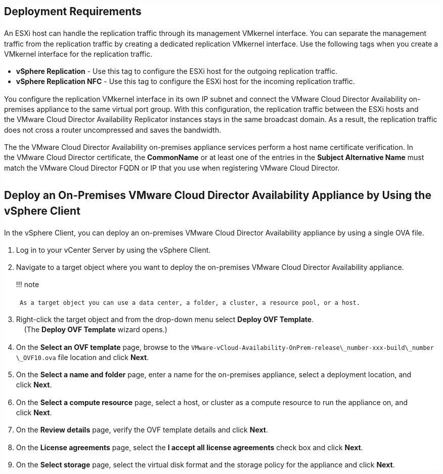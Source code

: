 ## Deployment Requirements

An ESXi host can handle the replication traffic through its management VMkernel interface. You can separate the management traffic from the replication traffic by creating a dedicated replication VMkernel interface. Use the following tags when you create a VMkernel interface for the replication traffic.

- **vSphere Replication** - Use this tag to configure the ESXi host for the outgoing replication traffic.
- **vSphere Replication NFC** - Use this tag to configure the ESXi host for the incoming replication traffic.

You configure the replication VMkernel interface in its own IP subnet and connect the VMware Cloud Director Availability on-premises appliance to the same virtual port group. With this configuration, the replication traffic between the ESXi hosts and the VMware Cloud Director Availability Replicator instances stays in the same broadcast domain. As a result, the replication traffic does not cross a router uncompressed and saves the bandwidth.

The the VMware Cloud Director Availability on-premises appliance services perform a host name certificate verification. In the VMware Cloud Director certificate, the **CommonName** or at least one of the entries in the **Subject Alternative Name** must match the VMware Cloud Director FQDN or IP that you use when registering VMware Cloud Director.

## Deploy an On-Premises VMware Cloud Director Availability Appliance by Using the vSphere Client

In the vSphere Client, you can deploy an on-premises VMware Cloud Director Availability appliance by using a single OVA file.

1. Log in to your vCenter Server by using the vSphere Client.

1. Navigate to a target object where you want to deploy the on-premises VMware Cloud Director Availability appliance.  

    !!! note

        As a target object you can use a data center, a folder, a cluster, a resource pool, or a host.

1. Right-click the target object and from the drop-down menu select **Deploy OVF Template**.  
    (The **Deploy OVF Template** wizard opens.)

1. On the **Select an OVF template** page, browse to the `VMware-vCloud-Availability-OnPrem-release\_number-xxx-build\_number\_OVF10.ova` file location and click **Next**.

1. On the **Select a name and folder** page, enter a name for the on-premises appliance, select a deployment location, and click **Next**.

1. On the **Select a compute resource** page, select a host, or cluster as a compute resource to run the appliance on, and click **Next**.

1. On the **Review details** page, verify the OVF template details and click **Next**.

1. On the **License agreements** page, select the **I accept all license agreements** check box and click **Next**.

1. On the **Select storage** page, select the virtual disk format and the storage policy for the appliance and click **Next**.

